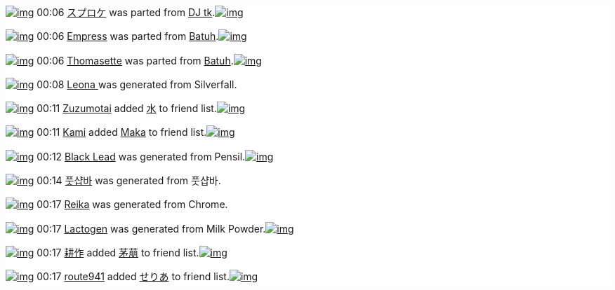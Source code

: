 [![img](http://www.deviantsart.com/fmddnh.png)](http://www.barcodekanojo.com/kanojo/2334598/%E3%82%B9%E3%83%97%E3%83%AD%E3%82%B1) 00:06 [スプロケ](http://www.barcodekanojo.com/kanojo/2334598/%E3%82%B9%E3%83%97%E3%83%AD%E3%82%B1) was parted from [DJ tk](http://www.barcodekanojo.com/kanojo/2334598/%E3%82%B9%E3%83%97%E3%83%AD%E3%82%B1).[![img](http://www.deviantsart.com/326cooq.jpeg)](http://www.barcodekanojo.com/user/270298/DJ%20tk) 

[![img](http://www.deviantsart.com/2mic7e4.png)](http://www.barcodekanojo.com/kanojo/3113033/Empress) 00:06 [Empress](http://www.barcodekanojo.com/kanojo/3113033/Empress) was parted from [Batuh](http://www.barcodekanojo.com/kanojo/3113033/Empress).[![img](http://www.deviantsart.com/1pndh54.jpeg)](http://www.barcodekanojo.com/user/271812/Batuh) 

[![img](http://www.deviantsart.com/38hsbth.png)](http://www.barcodekanojo.com/kanojo/2891263/Thomasette) 00:06 [Thomasette](http://www.barcodekanojo.com/kanojo/2891263/Thomasette) was parted from [Batuh](http://www.barcodekanojo.com/kanojo/2891263/Thomasette).[![img](http://www.deviantsart.com/1pndh54.jpeg)](http://www.barcodekanojo.com/user/271812/Batuh) 

[![img](http://www.deviantsart.com/2fne3p8.png)](http://www.barcodekanojo.com/kanojo/3182572/Leona%20) 00:08 [Leona ](http://www.barcodekanojo.com/kanojo/3182572/Leona%20) was generated from Silverfall.

[![img](http://www.deviantsart.com/2iedhsb.jpeg)](http://www.barcodekanojo.com/user/327575/Zuzumotai) 00:11 [Zuzumotai](http://www.barcodekanojo.com/user/327575/Zuzumotai) added [水](http://www.barcodekanojo.com/kanojo/2626277/%E6%B0%B4) to friend list.[![img](http://www.deviantsart.com/1bk76um.png)](http://www.barcodekanojo.com/kanojo/2626277/%E6%B0%B4) 

[![img](http://www.deviantsart.com/1n5i2b6.jpeg)](http://www.barcodekanojo.com/user/420229/Kami) 00:11 [Kami](http://www.barcodekanojo.com/user/420229/Kami) added [Maka](http://www.barcodekanojo.com/kanojo/2608053/Maka) to friend list.[![img](http://www.deviantsart.com/2u6fnbc.png)](http://www.barcodekanojo.com/kanojo/2608053/Maka) 

[![img](http://www.deviantsart.com/284kk70.png)](http://www.barcodekanojo.com/kanojo/3182573/Black%20Lead) 00:12 [Black Lead](http://www.barcodekanojo.com/kanojo/3182573/Black%20Lead) was generated from Pensil.[![img](http://www.deviantsart.com/npcf70.jpeg)](http://www.barcodekanojo.com/product_images/barcode/5996527/1416496295/50x50xPensil.jpg,qw=88,ah=88.pagespeed.ic.GEDAWDcF6g.jpg) 

[![img](http://www.deviantsart.com/2pv67rs.png)](http://www.barcodekanojo.com/kanojo/3182574/%ED%92%8B%EC%83%B5%EB%B0%94) 00:14 [풋샵바](http://www.barcodekanojo.com/kanojo/3182574/%ED%92%8B%EC%83%B5%EB%B0%94) was generated from 풋샵바.

[![img](http://www.deviantsart.com/apkm7d.png)](http://www.barcodekanojo.com/kanojo/3182575/Reika) 00:17 [Reika](http://www.barcodekanojo.com/kanojo/3182575/Reika) was generated from Chrome.

[![img](http://www.deviantsart.com/uoilh7.png)](http://www.barcodekanojo.com/kanojo/3182576/Lactogen) 00:17 [Lactogen](http://www.barcodekanojo.com/kanojo/3182576/Lactogen) was generated from Milk    Powder.[![img](http://www.deviantsart.com/pl6qi4.jpeg)](http://www.barcodekanojo.com/product_images/barcode/5996530/1416496582/Milk%20%20%20%20Powder.jpg) 

[![img](http://www.deviantsart.com/2n3hk56.jpeg)](http://www.barcodekanojo.com/user/358354/%E8%80%95%E4%BD%9C) 00:17 [耕作](http://www.barcodekanojo.com/user/358354/%E8%80%95%E4%BD%9C) added [茅萠](http://www.barcodekanojo.com/kanojo/2520113/%E8%8C%85%E8%90%A0) to friend list.[![img](http://www.deviantsart.com/3nk784q.png)](http://www.barcodekanojo.com/kanojo/2520113/%E8%8C%85%E8%90%A0) 

[![img](http://www.deviantsart.com/3hfsem6.jpeg)](http://www.barcodekanojo.com/user/254571/route941) 00:17 [route941](http://www.barcodekanojo.com/user/254571/route941) added [せりあ](http://www.barcodekanojo.com/kanojo/3054801/%E3%81%9B%E3%82%8A%E3%81%82) to friend list.[![img](http://www.deviantsart.com/2rl7nrn.png)](http://www.barcodekanojo.com/kanojo/3054801/%E3%81%9B%E3%82%8A%E3%81%82) 
